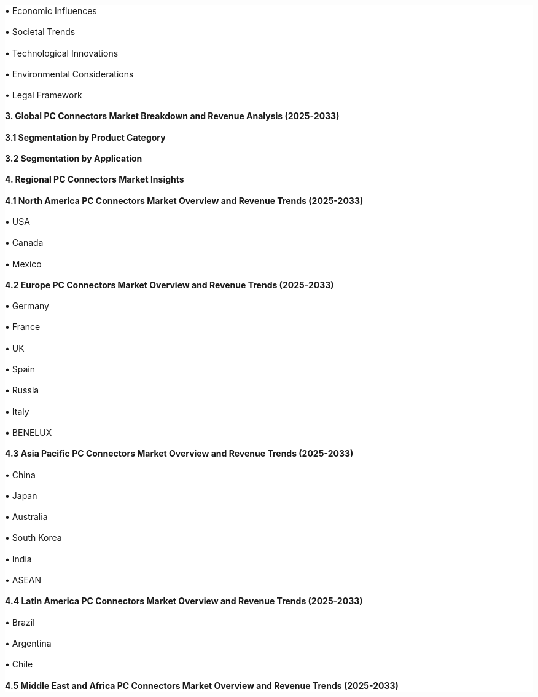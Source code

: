 • Economic Influences

• Societal Trends

• Technological Innovations

• Environmental Considerations

• Legal Framework

<strong>3. Global PC Connectors Market Breakdown and Revenue Analysis (2025-2033)</strong>

<strong>3.1 Segmentation by Product Category</strong>

<strong>3.2 Segmentation by Application</strong>

<strong>4. Regional PC Connectors Market Insights</strong>

<strong>4.1 North America PC Connectors Market Overview and Revenue Trends (2025-2033)</strong>

• USA

• Canada

• Mexico

<strong>4.2 Europe PC Connectors Market Overview and Revenue Trends (2025-2033)</strong>

• Germany

• France

• UK

• Spain

• Russia

• Italy

• BENELUX

<strong>4.3 Asia Pacific PC Connectors Market Overview and Revenue Trends (2025-2033)</strong>

• China

• Japan

• Australia

• South Korea

• India

• ASEAN

<strong>4.4 Latin America PC Connectors Market Overview and Revenue Trends (2025-2033)</strong>

• Brazil

• Argentina

• Chile

<strong>4.5 Middle East and Africa PC Connectors Market Overview and Revenue Trends (2025-2033)</strong>
